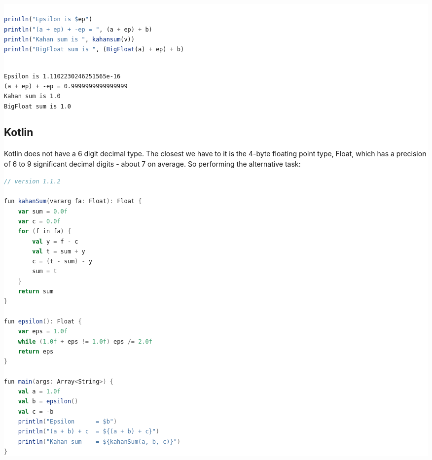 ```julia

println("Epsilon is $ep")
println("(a + ep) + -ep = ", (a + ep) + b)
println("Kahan sum is ", kahansum(v))
println("BigFloat sum is ", (BigFloat(a) + ep) + b)

```
```txt

Epsilon is 1.1102230246251565e-16
(a + ep) + -ep = 0.9999999999999999
Kahan sum is 1.0
BigFloat sum is 1.0

```



## Kotlin

Kotlin does not have a 6 digit decimal type. The closest we have to it is the 4-byte floating point type, Float, which has a precision of 6 to 9 significant decimal digits - about 7 on average. So performing the alternative task:

```scala
// version 1.1.2

fun kahanSum(vararg fa: Float): Float {
    var sum = 0.0f
    var c = 0.0f
    for (f in fa) {
        val y = f - c
        val t = sum + y
        c = (t - sum) - y
        sum = t
    }
    return sum
}

fun epsilon(): Float {
    var eps = 1.0f
    while (1.0f + eps != 1.0f) eps /= 2.0f
    return eps
}

fun main(args: Array<String>) {
    val a = 1.0f
    val b = epsilon()
    val c = -b
    println("Epsilon      = $b")
    println("(a + b) + c  = ${(a + b) + c}")
    println("Kahan sum    = ${kahanSum(a, b, c)}")
}
```
